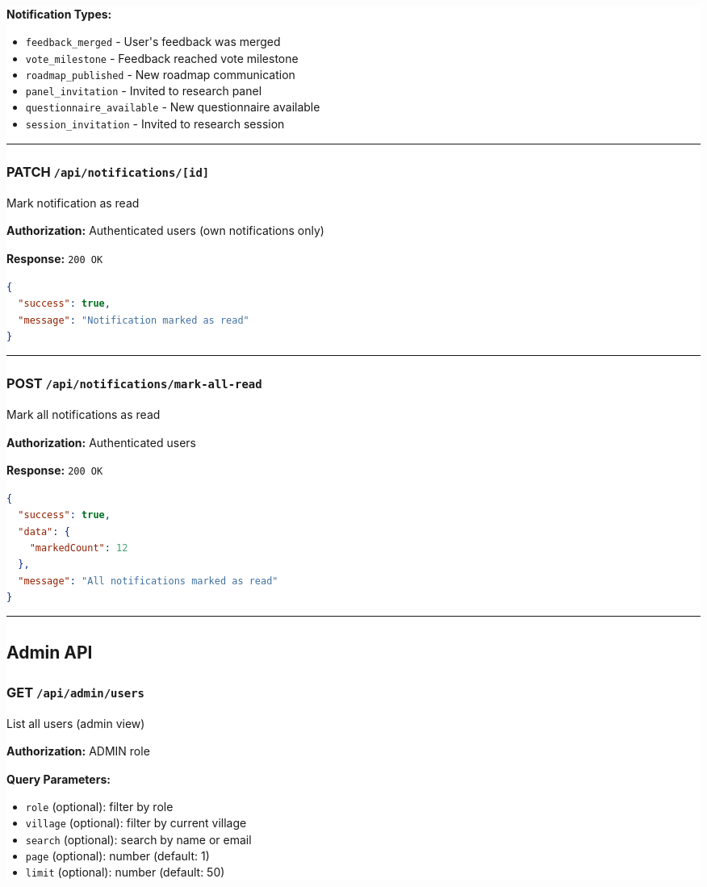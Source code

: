 **Notification Types:**
- `feedback_merged` - User's feedback was merged
- `vote_milestone` - Feedback reached vote milestone
- `roadmap_published` - New roadmap communication
- `panel_invitation` - Invited to research panel
- `questionnaire_available` - New questionnaire available
- `session_invitation` - Invited to research session

---

### PATCH `/api/notifications/[id]`
Mark notification as read

**Authorization:** Authenticated users (own notifications only)

**Response:** `200 OK`
```json
{
  "success": true,
  "message": "Notification marked as read"
}
```

---

### POST `/api/notifications/mark-all-read`
Mark all notifications as read

**Authorization:** Authenticated users

**Response:** `200 OK`
```json
{
  "success": true,
  "data": {
    "markedCount": 12
  },
  "message": "All notifications marked as read"
}
```

---

## Admin API

### GET `/api/admin/users`
List all users (admin view)

**Authorization:** ADMIN role

**Query Parameters:**
- `role` (optional): filter by role
- `village` (optional): filter by current village
- `search` (optional): search by name or email
- `page` (optional): number (default: 1)
- `limit` (optional): number (default: 50)
